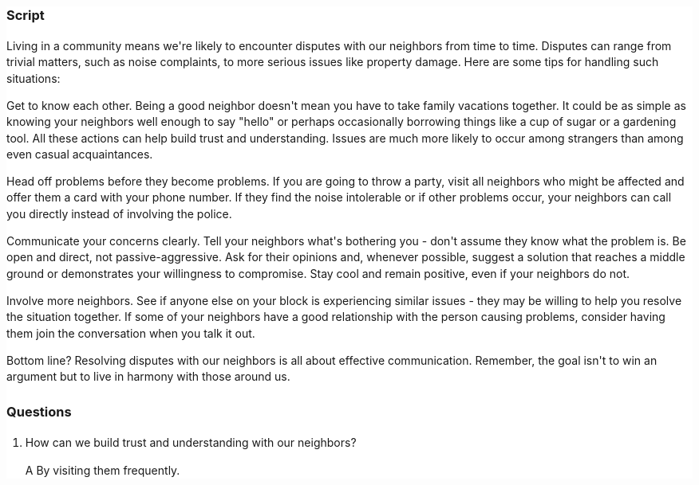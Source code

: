 ### Script

Living in a community means we're likely to
encounter disputes with our neighbors from time
to time. Disputes can range from trivial matters,
such as noise complaints, to more serious issues
like property damage. Here are some tips for
handling such situations:

Get to know each other. Being a good neighbor
doesn't mean you have to take family vacations
together. It could be as simple as knowing your
neighbors well enough to say "hello" or perhaps
occasionally borrowing things like a cup of sugar or
a gardening tool. All these actions can help build
trust and understanding. Issues are much more
likely to occur among strangers than among even
casual acquaintances.

Head off problems before they become
problems. If you are going to throw a party, visit all
neighbors who might be affected and offer them a
card with your phone number. If they find the noise
intolerable or if other problems occur, your
neighbors can call you directly instead of involving
the police.

Communicate your concerns clearly. Tell your
neighbors what's bothering you - don't assume
they know what the problem is. Be open and
direct, not passive-aggressive. Ask for their
opinions and, whenever possible, suggest a
solution that reaches a middle ground or
demonstrates your willingness to compromise. Stay
cool and remain positive, even if your neighbors do
not.

Involve more neighbors. See if anyone else on your
block is experiencing similar issues - they may be
willing to help you resolve the situation together. If
some of your neighbors have a good relationship
with the person causing problems, consider having
them join the conversation when you talk it out.

Bottom line? Resolving disputes with our neighbors
is all about effective communication. Remember,
the goal isn't to win an argument but to live in
harmony with those around us.

### Questions

1. How can we build trust and understanding with our neighbors?

    A By visiting them frequently.
